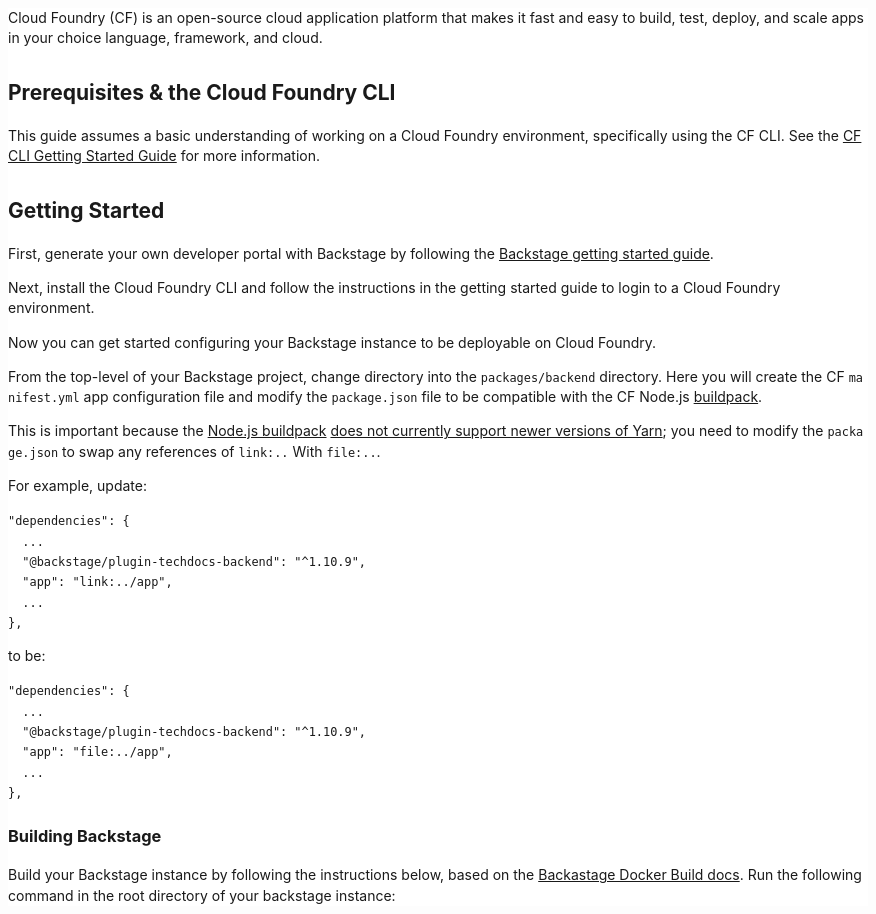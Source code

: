Cloud Foundry (CF) is an open-source cloud application platform that makes it fast and easy to build, test, deploy, and scale apps in your choice language, framework, and cloud.

## Prerequisites & the Cloud Foundry CLI

This guide assumes a basic understanding of working on a Cloud Foundry environment, specifically using the CF CLI. See the [CF CLI Getting Started Guide](https://docs.cloudfoundry.org/cf-cli/getting-started.html) for more information.

## Getting Started

First, generate your own developer portal with Backstage by following the [Backstage getting started guide](https://backstage.io/docs/getting-started/).

Next, install the Cloud Foundry CLI and follow the instructions in the getting started guide to login to a Cloud Foundry environment.

Now you can get started configuring your Backstage instance to be deployable on Cloud Foundry.

From the top-level of your Backstage project, change directory into the `packages/backend` directory. Here you will create the CF `manifest.yml` app configuration file and modify the `package.json` file to be compatible with the CF Node.js [buildpack](https://docs.cloudfoundry.org/buildpacks/).

This is important because the [Node.js buildpack](https://github.com/cloudfoundry/nodejs-buildpack) [does not currently support newer versions of Yarn](https://github.com/cloudfoundry/nodejs-buildpack/pull/679); you need to modify the `package.json` to swap any references of `link:..` With `file:..`.

For example, update:

```
"dependencies": {
  ...
  "@backstage/plugin-techdocs-backend": "^1.10.9",
  "app": "link:../app",
  ...
},
```

to be:

```
"dependencies": {
  ...
  "@backstage/plugin-techdocs-backend": "^1.10.9",
  "app": "file:../app",
  ...
},
```

### Building Backstage

Build your Backstage instance by following the instructions below, based on the [Backastage Docker Build docs](https://backstage.io/docs/deployment/docker). Run the following command in the root directory of your backstage instance:
